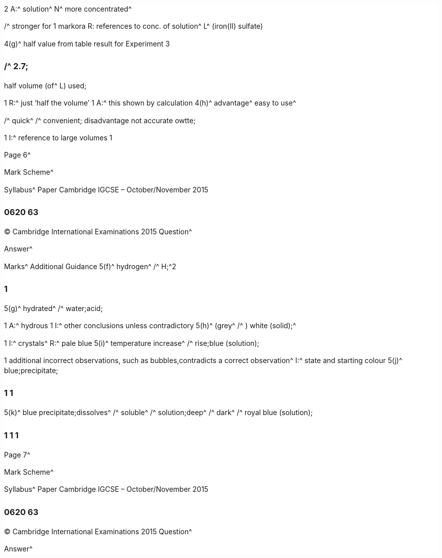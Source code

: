 2 A:^ solution^ N^ more concentrated^ 

 /^ stronger for 1 markora R: references to conc. of solution^ L^ (iron(II) sulfate) 

 4(g)^ half value from table result for Experiment 3 

### /^ 2.7; 

 half volume (of^ L) used; 

 1 R:^ just ‘half the volume’ 1 A:^ this shown by calculation 4(h)^ advantage^ easy to use^ 

 /^ quick^ /^ convenient; disadvantage not accurate owtte; 

 1 I:^ reference to large volumes 1 


Page 6^ 

Mark Scheme^ 

Syllabus^ Paper Cambridge IGCSE – October/November 2015 

### 0620 63 

 © Cambridge International Examinations 2015 Question^ 

 Answer^ 

 Marks^ Additional Guidance 5(f)^ hydrogen^ /^ H;^2 

### 1 

 5(g)^ hydrated^ /^ water;acid; 

 1 A:^ hydrous 1 I:^ other conclusions unless contradictory 5(h)^ (grey^ /^ ) white (solid);^ 

 1 I:^ crystals^ R:^ pale blue 5(i)^ temperature increase^ /^ rise;blue (solution); 

 1 additional incorrect observations, such as bubbles,contradicts a correct observation^ I:^ state and starting colour 5(j)^ blue;precipitate; 

### 1 1 

 5(k)^ blue precipitate;dissolves^ /^ soluble^ /^ solution;deep^ /^ dark^ /^ royal blue (solution); 

### 1 1 1 


Page 7^ 

Mark Scheme^ 

Syllabus^ Paper Cambridge IGCSE – October/November 2015 

### 0620 63 

 © Cambridge International Examinations 2015 Question^ 

 Answer^ 
